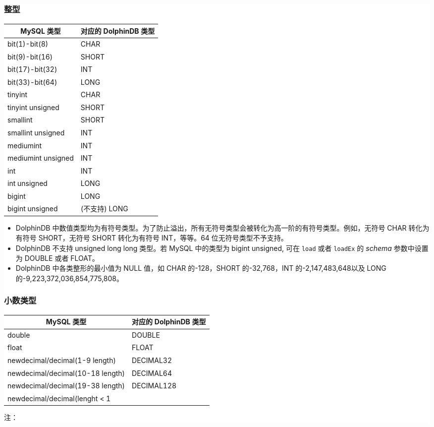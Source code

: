 ### 整型

| MySQL 类型 | 对应的 DolphinDB 类型 |
| --- | --- |
| bit(1)-bit(8) | CHAR |
| bit(9)-bit(16) | SHORT |
| bit(17)-bit(32) | INT |
| bit(33)-bit(64) | LONG |
| tinyint | CHAR |
| tinyint unsigned | SHORT |
| smallint | SHORT |
| smallint unsigned | INT |
| mediumint | INT |
| mediumint unsigned | INT |
| int | INT |
| int unsigned | LONG |
| bigint | LONG |
| bigint unsigned | (不支持) LONG |

* DolphinDB 中数值类型均为有符号类型。为了防止溢出，所有无符号类型会被转化为高一阶的有符号类型。例如，无符号 CHAR 转化为有符号 SHORT，无符号 SHORT 转化为有符号 INT，等等。64 位无符号类型不予支持。
* DolphinDB 不支持 unsigned long long 类型。若 MySQL 中的类型为 bigint unsigned, 可在 `load` 或者 `loadEx` 的 *schema* 参数中设置为 DOUBLE 或者 FLOAT。
* DolphinDB 中各类整形的最小值为 NULL 值，如 CHAR 的-128，SHORT 的-32,768，INT 的-2,147,483,648以及 LONG 的-9,223,372,036,854,775,808。

### 小数类型

| MySQL 类型 | 对应的 DolphinDB 类型 |
| --- | --- |
| double | DOUBLE |
| float | FLOAT |
| newdecimal/decimal(1-9 length) | DECIMAL32 |
| newdecimal/decimal(10-18 length) | DECIMAL64 |
| newdecimal/decimal(19-38 length) | DECIMAL128 |
| newdecimal/decimal(lenght < 1 || length > 38) | 抛出异常 |

注：

